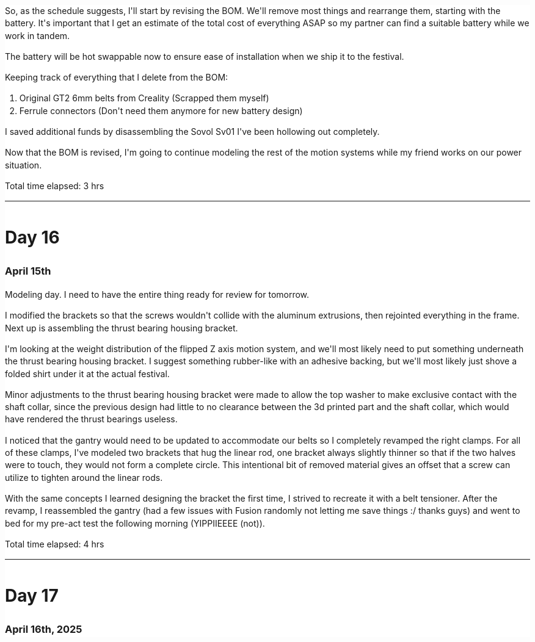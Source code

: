 So, as the schedule suggests, I'll start by revising the BOM. We'll remove most things and rearrange them, starting with the battery. It's important that I get an estimate of the total cost of everything ASAP so my partner can find a suitable battery while we work in tandem.

The battery will be hot swappable now to ensure ease of installation when we ship it to the festival.

Keeping track of everything that I delete from the BOM:
1. Original GT2 6mm belts from Creality (Scrapped them myself)
2. Ferrule connectors (Don't need them anymore for new battery design)

I saved additional funds by disassembling the Sovol Sv01 I've been hollowing out completely.

Now that the BOM is revised, I'm going to continue modeling the rest of the motion systems while my friend works on our power situation.

Total time elapsed: 3 hrs

---

# Day 16
### April 15th

Modeling day. I need to have the entire thing ready for review for tomorrow.

I modified the brackets so that the screws wouldn't collide with the aluminum extrusions, then rejointed everything in the frame. Next up is assembling the thrust bearing housing bracket.

I'm looking at the weight distribution of the flipped Z axis motion system, and we'll most likely need to put something underneath the thrust bearing housing bracket. I suggest something rubber-like with an adhesive backing, but we'll most likely just shove a folded shirt under it at the actual festival.

Minor adjustments to the thrust bearing housing bracket were made to allow the top washer to make exclusive contact with the shaft collar, since the previous design had little to no clearance between the 3d printed part and the shaft collar, which would have rendered the thrust bearings useless.

I noticed that the gantry would need to be updated to accommodate our belts so I completely revamped the right clamps. For all of these clamps, I've modeled two brackets that hug the linear rod, one bracket always slightly thinner so that if the two halves were to touch, they would not form a complete circle. This intentional bit of removed material gives an offset that a screw can utilize to tighten around the linear rods.

With the same concepts I learned designing the bracket the first time, I strived to recreate it with a belt tensioner. After the revamp, I reassembled the gantry (had a few issues with Fusion randomly not letting me save things :/ thanks guys) and went to bed for my pre-act test the following morning (YIPPIIEEEE (not)).

Total time elapsed: 4 hrs

---

# Day 17
### April 16th, 2025
